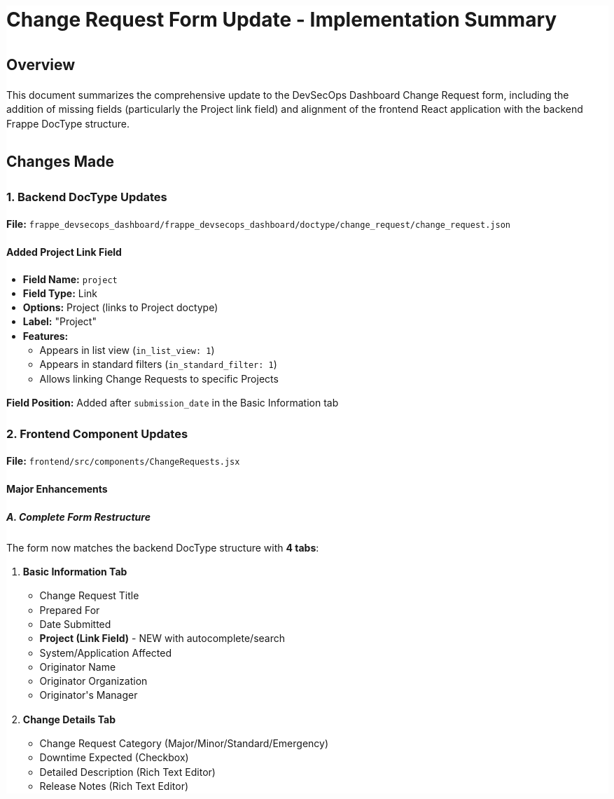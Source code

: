 # Change Request Form Update - Implementation Summary

## Overview
This document summarizes the comprehensive update to the DevSecOps Dashboard Change Request form, including the addition of missing fields (particularly the Project link field) and alignment of the frontend React application with the backend Frappe DocType structure.

## Changes Made

### 1. Backend DocType Updates

**File:** `frappe_devsecops_dashboard/frappe_devsecops_dashboard/doctype/change_request/change_request.json`

#### Added Project Link Field
- **Field Name:** `project`
- **Field Type:** Link
- **Options:** Project (links to Project doctype)
- **Label:** "Project"
- **Features:**
  - Appears in list view (`in_list_view: 1`)
  - Appears in standard filters (`in_standard_filter: 1`)
  - Allows linking Change Requests to specific Projects

**Field Position:** Added after `submission_date` in the Basic Information tab

### 2. Frontend Component Updates

**File:** `frontend/src/components/ChangeRequests.jsx`

#### Major Enhancements

##### A. Complete Form Restructure
The form now matches the backend DocType structure with **4 tabs**:

1. **Basic Information Tab**
   - Change Request Title
   - Prepared For
   - Date Submitted
   - **Project (Link Field)** - NEW with autocomplete/search
   - System/Application Affected
   - Originator Name
   - Originator Organization
   - Originator's Manager

2. **Change Details Tab**
   - Change Request Category (Major/Minor/Standard/Emergency)
   - Downtime Expected (Checkbox)
   - Detailed Description (Rich Text Editor)
   - Release Notes (Rich Text Editor)
